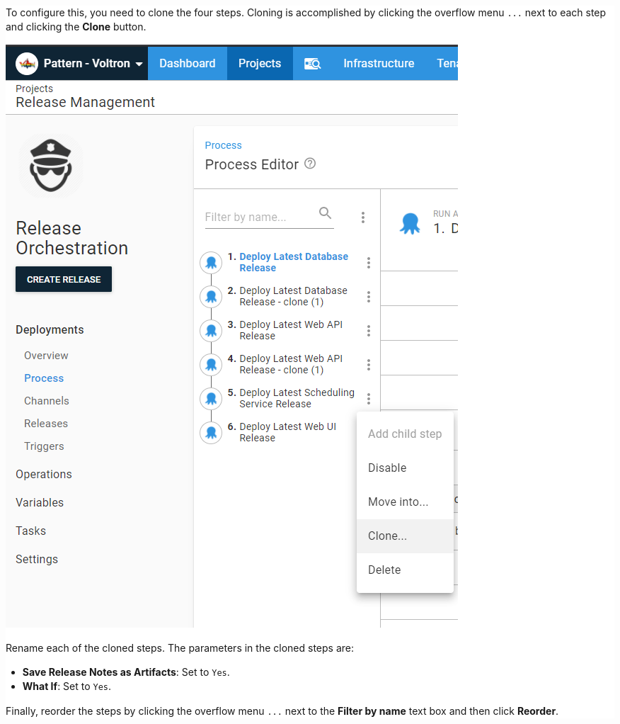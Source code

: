 To configure this, you need to clone the four steps.  Cloning is accomplished by clicking the overflow menu `...` next to each step and clicking the **Clone** button.

![release management clone steps](release-management-clone-steps.png)

Rename each of the cloned steps.  The parameters in the cloned steps are:

- **Save Release Notes as Artifacts**: Set to `Yes`.
- **What If**: Set to `Yes`.  

Finally, reorder the steps by clicking the overflow menu `...` next to the **Filter by name** text box and then click **Reorder**.  
